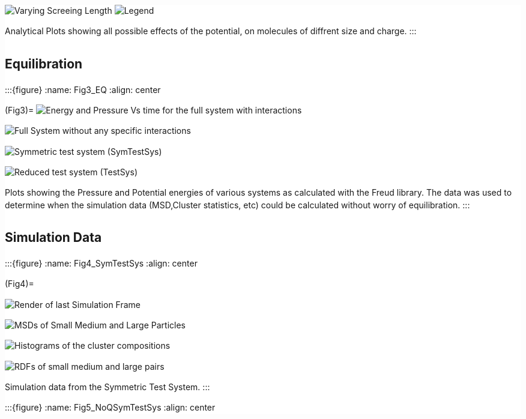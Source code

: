 ![Varying Screeing Length](/Figures_Draft3/Fig2_PotentialPlot/varying_k.png)
![Legend](/Figures_Draft3/Fig2_PotentialPlot/colorbar.png)

Analytical Plots showing all possible effects of the potential, on molecules of diffrent size and charge.
:::

## Equilibration

:::{figure}
:name: Fig3_EQ
:align: center

(Fig3)=
![Energy and Pressure Vs time for the full system with interactions](/Figures_Draft3/Fig3_Equilibration/IntCytoSys/EQ_stats.png)

![Full System without any specific interactions](/Figures_Draft3/Fig3_Equilibration/CytoSys/EQ_stats.png)

![Symmetric test system (SymTestSys)](/Figures_Draft3/Fig3_Equilibration/SymTestSys/EQ_stats.png)

![Reduced test system (TestSys)](/Figures_Draft3/Fig3_Equilibration/TestSys/EQ_stats.png)



Plots showing the Pressure and Potential energies of various systems as calculated with the Freud library. The data was used to determine when the simulation data (MSD,Cluster statistics, etc) could be calculated without worry of equilibration.
:::

## Simulation Data

:::{figure}
:name: Fig4_SymTestSys
:align: center

(Fig4)=

![Render of last Simulation Frame](/Figures_Draft3/Fig4_SymTestSys/LastRender.png)

![MSDs of Small Medium and Large Particles](/Figures_Draft3/Fig4_SymTestSys/Combined_MSD.png)

![Histograms of the cluster compositions](/Figures_Draft3/Fig4_SymTestSys/Cluster_Histogram_Fits_Equations.png)

![RDFs of small medium and large pairs](/Figures_Draft3/Fig4_SymTestSys/Pairwise_RDFs_ij.png)

Simulation data from the Symmetric Test System.
:::

:::{figure}
:name: Fig5_NoQSymTestSys
:align: center
